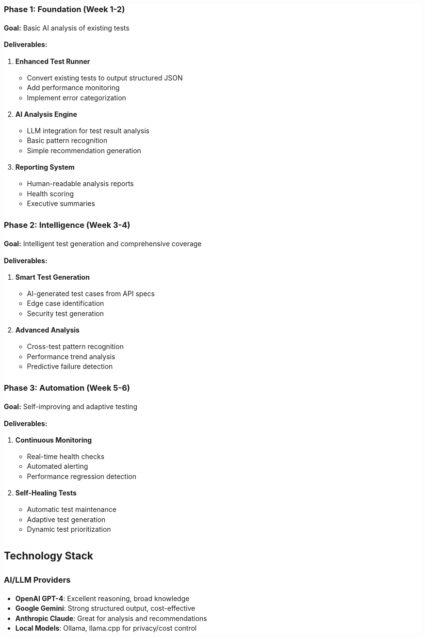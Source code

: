 ### Phase 1: Foundation (Week 1-2)
**Goal:** Basic AI analysis of existing tests

**Deliverables:**
1. **Enhanced Test Runner**
   - Convert existing tests to output structured JSON
   - Add performance monitoring
   - Implement error categorization

2. **AI Analysis Engine**
   - LLM integration for test result analysis
   - Basic pattern recognition
   - Simple recommendation generation

3. **Reporting System**
   - Human-readable analysis reports
   - Health scoring
   - Executive summaries

### Phase 2: Intelligence (Week 3-4)
**Goal:** Intelligent test generation and comprehensive coverage

**Deliverables:**
1. **Smart Test Generation**
   - AI-generated test cases from API specs
   - Edge case identification
   - Security test generation

2. **Advanced Analysis**
   - Cross-test pattern recognition
   - Performance trend analysis
   - Predictive failure detection

### Phase 3: Automation (Week 5-6)
**Goal:** Self-improving and adaptive testing

**Deliverables:**
1. **Continuous Monitoring**
   - Real-time health checks
   - Automated alerting
   - Performance regression detection

2. **Self-Healing Tests**
   - Automatic test maintenance
   - Adaptive test generation
   - Dynamic test prioritization

## Technology Stack

### AI/LLM Providers
- **OpenAI GPT-4**: Excellent reasoning, broad knowledge
- **Google Gemini**: Strong structured output, cost-effective
- **Anthropic Claude**: Great for analysis and recommendations
- **Local Models**: Ollama, llama.cpp for privacy/cost control

